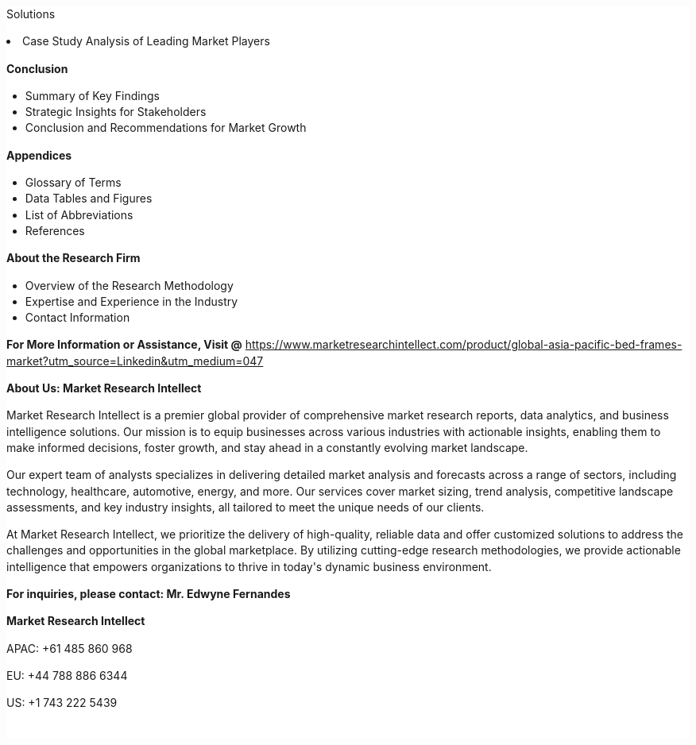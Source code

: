 Solutions</li><li>Case Study Analysis of Leading Market Players</li></ul><p><strong>Conclusion</strong></p><ul><li>Summary of Key Findings</li><li>Strategic Insights for Stakeholders</li><li>Conclusion and Recommendations for Market Growth</li></ul><p><strong>Appendices</strong></p><ul><li>Glossary of Terms</li><li>Data Tables and Figures</li><li>List of Abbreviations</li><li>References</li></ul><p><strong>About the Research Firm</strong></p><ul><li>Overview of the Research Methodology</li><li>Expertise and Experience in the Industry</li><li>Contact Information</li></ul></div><div class="article-main__content" data-test-id="publishing-text-block"><p><span class="font-[700]"><strong>For More Information or Assistance, Visit @</strong>&nbsp;<a href="https://www.marketresearchintellect.com/product/global-asia-pacific-bed-frames-market?utm_source=Linkedin&utm_medium=047">https://www.marketresearchintellect.com/product/global-asia-pacific-bed-frames-market?utm_source=Linkedin&utm_medium=047</a></span></p><p><strong>About Us: Market Research Intellect</strong></p><p>Market Research Intellect is a premier global provider of comprehensive market research reports, data analytics, and business intelligence solutions. Our mission is to equip businesses across various industries with actionable insights, enabling them to make informed decisions, foster growth, and stay ahead in a constantly evolving market landscape.</p><p>Our expert team of analysts specializes in delivering detailed market analysis and forecasts across a range of sectors, including technology, healthcare, automotive, energy, and more. Our services cover market sizing, trend analysis, competitive landscape assessments, and key industry insights, all tailored to meet the unique needs of our clients.</p><p>At Market Research Intellect, we prioritize the delivery of high-quality, reliable data and offer customized solutions to address the challenges and opportunities in the global marketplace. By utilizing cutting-edge research methodologies, we provide actionable intelligence that empowers organizations to thrive in today's dynamic business environment.</p><p><strong>For inquiries, please contact: Mr. Edwyne Fernandes</strong></p><p><strong>Market Research Intellect</strong></p><p>APAC: +61 485 860 968</p><p>EU: +44 788 886 6344</p><p>US: +1 743 222 5439</p></div><div class="article-main__content" data-test-id="publishing-text-block">&nbsp;</div>
